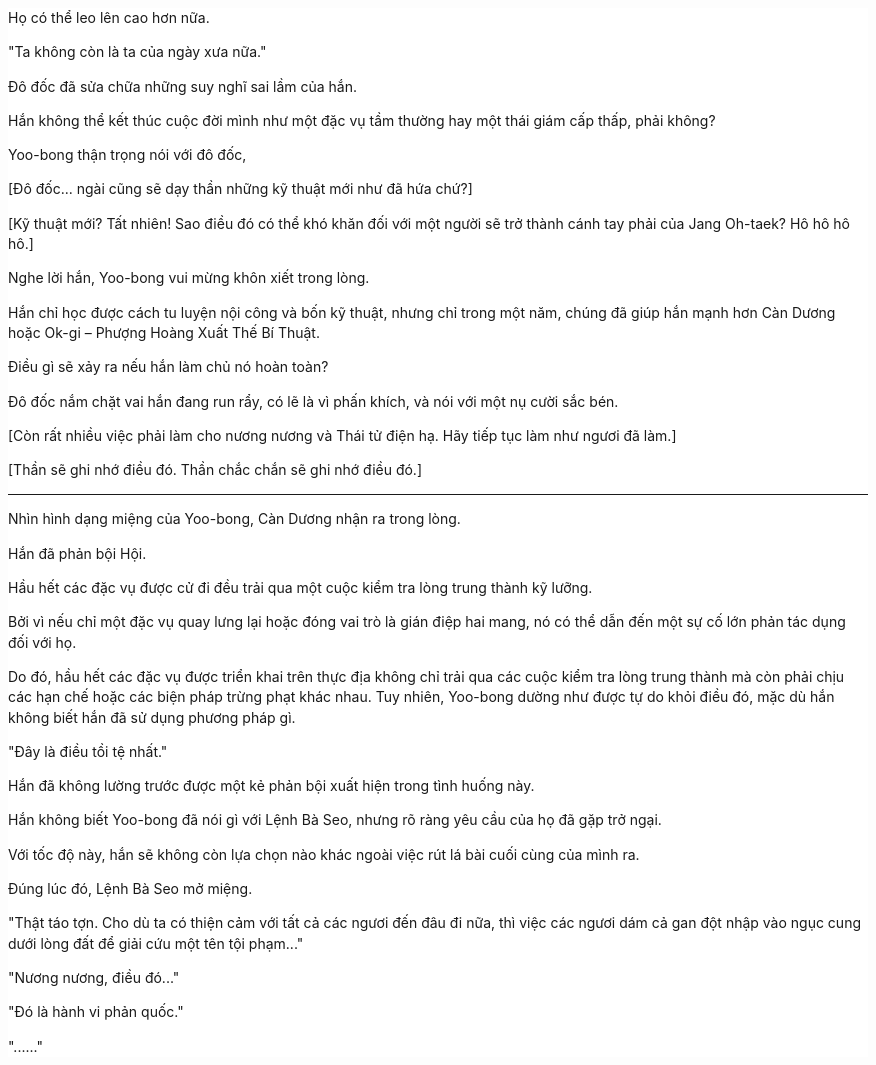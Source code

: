 Họ có thể leo lên cao hơn nữa.

"Ta không còn là ta của ngày xưa nữa."

Đô đốc đã sửa chữa những suy nghĩ sai lầm của hắn.

Hắn không thể kết thúc cuộc đời mình như một đặc vụ tầm thường hay một thái giám cấp thấp, phải không?

Yoo-bong thận trọng nói với đô đốc,

[Đô đốc... ngài cũng sẽ dạy thần những kỹ thuật mới như đã hứa chứ?]

[Kỹ thuật mới? Tất nhiên! Sao điều đó có thể khó khăn đối với một người sẽ trở thành cánh tay phải của Jang Oh-taek? Hô hô hô hô.]

Nghe lời hắn, Yoo-bong vui mừng khôn xiết trong lòng.

Hắn chỉ học được cách tu luyện nội công và bốn kỹ thuật, nhưng chỉ trong một năm, chúng đã giúp hắn mạnh hơn Càn Dương hoặc Ok-gi – Phượng Hoàng Xuất Thế Bí Thuật.

Điều gì sẽ xảy ra nếu hắn làm chủ nó hoàn toàn?

Đô đốc nắm chặt vai hắn đang run rẩy, có lẽ là vì phấn khích, và nói với một nụ cười sắc bén.

[Còn rất nhiều việc phải làm cho nương nương và Thái tử điện hạ. Hãy tiếp tục làm như ngươi đã làm.]

[Thần sẽ ghi nhớ điều đó. Thần chắc chắn sẽ ghi nhớ điều đó.]

***

Nhìn hình dạng miệng của Yoo-bong, Càn Dương nhận ra trong lòng.

Hắn đã phản bội Hội.

Hầu hết các đặc vụ được cử đi đều trải qua một cuộc kiểm tra lòng trung thành kỹ lưỡng.

Bởi vì nếu chỉ một đặc vụ quay lưng lại hoặc đóng vai trò là gián điệp hai mang, nó có thể dẫn đến một sự cố lớn phản tác dụng đối với họ.

Do đó, hầu hết các đặc vụ được triển khai trên thực địa không chỉ trải qua các cuộc kiểm tra lòng trung thành mà còn phải chịu các hạn chế hoặc các biện pháp trừng phạt khác nhau. Tuy nhiên, Yoo-bong dường như được tự do khỏi điều đó, mặc dù hắn không biết hắn đã sử dụng phương pháp gì.

"Đây là điều tồi tệ nhất."

Hắn đã không lường trước được một kẻ phản bội xuất hiện trong tình huống này.

Hắn không biết Yoo-bong đã nói gì với Lệnh Bà Seo, nhưng rõ ràng yêu cầu của họ đã gặp trở ngại.

Với tốc độ này, hắn sẽ không còn lựa chọn nào khác ngoài việc rút lá bài cuối cùng của mình ra.

Đúng lúc đó, Lệnh Bà Seo mở miệng.

"Thật táo tợn. Cho dù ta có thiện cảm với tất cả các ngươi đến đâu đi nữa, thì việc các ngươi dám cả gan đột nhập vào ngục cung dưới lòng đất để giải cứu một tên tội phạm..."

"Nương nương, điều đó..."

"Đó là hành vi phản quốc."

"......"
